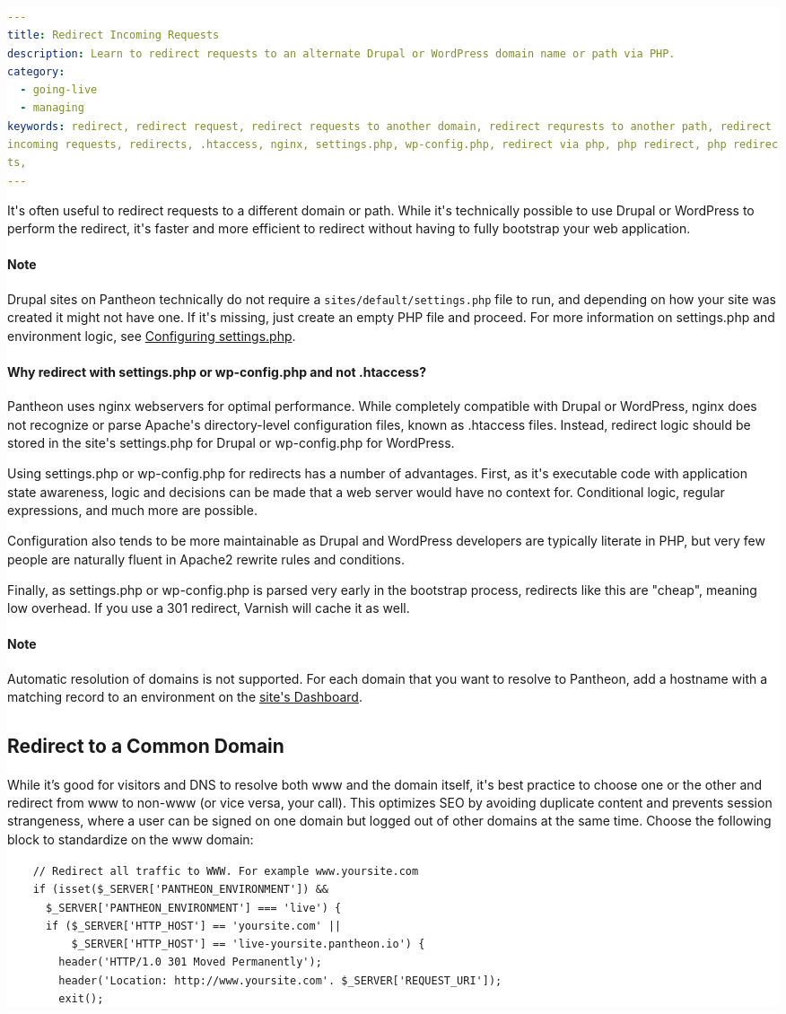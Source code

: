 ```yaml
---
title: Redirect Incoming Requests
description: Learn to redirect requests to an alternate Drupal or WordPress domain name or path via PHP.
category:
  - going-live
  - managing
keywords: redirect, redirect request, redirect requests to another domain, redirect requrests to another path, redirect incoming requests, redirects, .htaccess, nginx, settings.php, wp-config.php, redirect via php, php redirect, php redirects,
---
```

It's often useful to redirect requests to a different domain or path. While it's technically possible to use Drupal or WordPress to perform the redirect, it's faster and more efficient to redirect without having to fully bootstrap your web application.  


<div class="alert alert-info" role="alert">
<h4>Note</h4>
Drupal sites on Pantheon technically do not require a <code>sites/default/settings.php</code> file to run, and depending on how your site was created it might not have one. If it's missing, just create an empty PHP file and proceed. For more information on settings.php and environment logic, see <a href="/docs/articles/drupal/configuring-settings-php">Configuring settings.php</a>.</div>

#### Why redirect with settings.php or wp-config.php and not .htaccess?

Pantheon uses nginx webservers for optimal performance. While completely compatible with Drupal or WordPress, nginx does not recognize or parse Apache's directory-level configuration files, known as .htaccess files. Instead, redirect logic should be stored in the site's settings.php for Drupal or wp-config.php for WordPress.  

Using settings.php or wp-config.php for redirects has a number of advantages. First, as it's executable code with application state awareness, logic and decisions can be made that a web server would have no context for. Conditional logic, regular expressions, and much more are possible.  

Configuration also tends to be more maintainable as Drupal and WordPress developers are typically literate in PHP, but very few people are naturally fluent in Apache2 rewrite rules and conditions.

Finally, as settings.php or wp-config.php is parsed very early in the bootstrap process, redirects like this are "cheap", meaning low overhead. If you use a 301 redirect, Varnish will cache it as well.

<div class="alert alert-info" role="alert">
<h4>Note</h4>
Automatic resolution of domains is not supported. For each domain that you want to resolve to Pantheon, add a hostname with a matching record to an environment on the <a href="/docs/articles/going-live/#Add-Domain-to-the-Live-Environment"> site's Dashboard</a>.</div>


## Redirect to a Common Domain

While it’s good for visitors and DNS to resolve both www and the domain itself, it's best practice to choose one or the other and redirect from www to non-www (or vice versa, your call). This optimizes SEO by avoiding duplicate content and prevents session strangeness, where a user can be signed on one domain but logged out of other domains at the same time.  Choose the following block to standardize on the www domain:
```
    // Redirect all traffic to WWW. For example www.yoursite.com
    if (isset($_SERVER['PANTHEON_ENVIRONMENT']) &&
      $_SERVER['PANTHEON_ENVIRONMENT'] === 'live') {
      if ($_SERVER['HTTP_HOST'] == 'yoursite.com' ||
          $_SERVER['HTTP_HOST'] == 'live-yoursite.pantheon.io') {
        header('HTTP/1.0 301 Moved Permanently');
        header('Location: http://www.yoursite.com'. $_SERVER['REQUEST_URI']);
        exit();
```